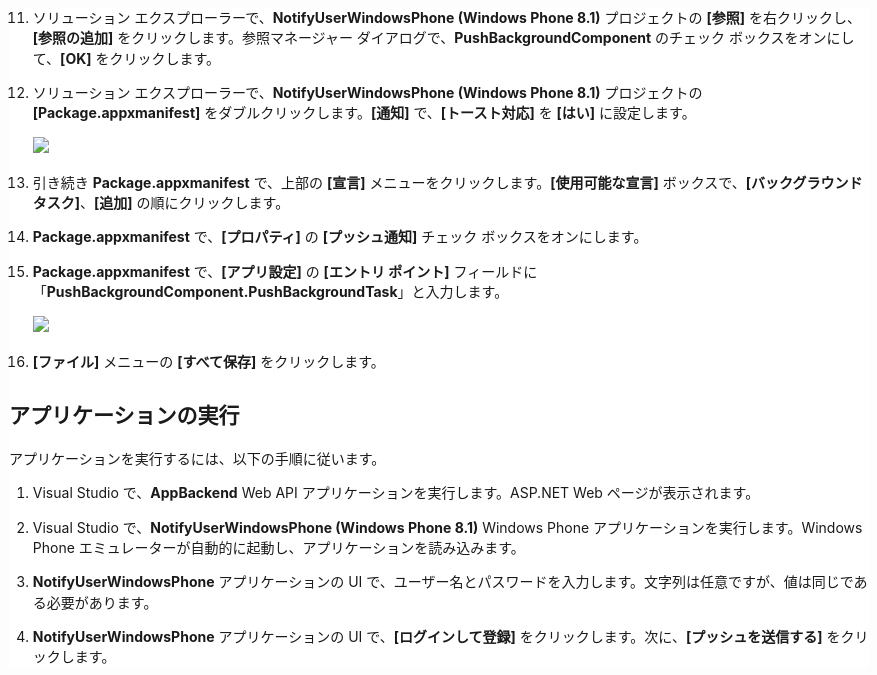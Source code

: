 11. ソリューション エクスプローラーで、**NotifyUserWindowsPhone (Windows Phone 8.1)** プロジェクトの **[参照]** を右クリックし、**[参照の追加]** をクリックします。参照マネージャー ダイアログで、**PushBackgroundComponent** のチェック ボックスをオンにして、**[OK]** をクリックします。

12. ソリューション エクスプローラーで、**NotifyUserWindowsPhone (Windows Phone 8.1)** プロジェクトの **[Package.appxmanifest]** をダブルクリックします。**[通知]** で、**[トースト対応]** を **[はい]** に設定します。

	![][3]

13. 引き続き **Package.appxmanifest** で、上部の **[宣言]** メニューをクリックします。**[使用可能な宣言]** ボックスで、**[バックグラウンド タスク]**、**[追加]** の順にクリックします。

14. **Package.appxmanifest** で、**[プロパティ]** の **[プッシュ通知]** チェック ボックスをオンにします。

15. **Package.appxmanifest** で、**[アプリ設定]** の **[エントリ ポイント]** フィールドに「**PushBackgroundComponent.PushBackgroundTask**」と入力します。

	![][13]

16. **[ファイル]** メニューの **[すべて保存]** をクリックします。

## アプリケーションの実行

アプリケーションを実行するには、以下の手順に従います。

1. Visual Studio で、**AppBackend** Web API アプリケーションを実行します。ASP.NET Web ページが表示されます。

2. Visual Studio で、**NotifyUserWindowsPhone (Windows Phone 8.1)** Windows Phone アプリケーションを実行します。Windows Phone エミュレーターが自動的に起動し、アプリケーションを読み込みます。

3. **NotifyUserWindowsPhone** アプリケーションの UI で、ユーザー名とパスワードを入力します。文字列は任意ですが、値は同じである必要があります。

4. **NotifyUserWindowsPhone** アプリケーションの UI で、**[ログインして登録]** をクリックします。次に、**[プッシュを送信する]** をクリックします。

[3]: ./media/notification-hubs-aspnet-backend-windows-dotnet-secure-push/notification-hubs-secure-push3.png
[12]: ./media/notification-hubs-aspnet-backend-windows-dotnet-secure-push/notification-hubs-secure-push12.png
[13]: ./media/notification-hubs-aspnet-backend-windows-dotnet-secure-push/notification-hubs-secure-push13.png

